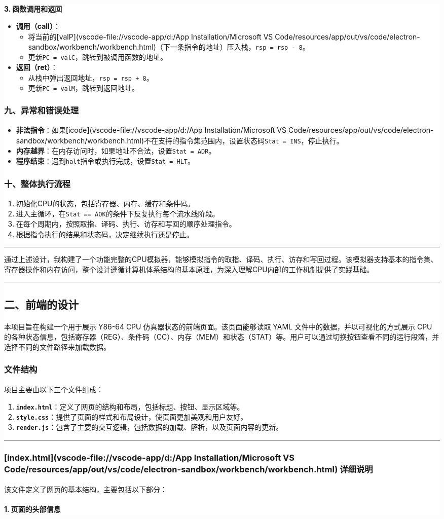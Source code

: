 **3. 函数调用和返回**

- **调用（call）**：
  - 将当前的[valP](vscode-file://vscode-app/d:/App Installation/Microsoft VS Code/resources/app/out/vs/code/electron-sandbox/workbench/workbench.html)（下一条指令的地址）压入栈，`rsp = rsp - 8`。
  - 更新`PC = valC`，跳转到被调用函数的地址。
- **返回（ret）**：
  - 从栈中弹出返回地址，`rsp = rsp + 8`。
  - 更新`PC = valM`，跳转到返回地址。

### 九、异常和错误处理

- **非法指令**：如果[icode](vscode-file://vscode-app/d:/App Installation/Microsoft VS Code/resources/app/out/vs/code/electron-sandbox/workbench/workbench.html)不在支持的指令集范围内，设置状态码`Stat = INS`，停止执行。
- **内存越界**：在内存访问时，如果地址不合法，设置`Stat = ADR`。
- **程序结束**：遇到`halt`指令或执行完成，设置`Stat = HLT`。

### 十、整体执行流程

1. 初始化CPU的状态，包括寄存器、内存、缓存和条件码。
2. 进入主循环，在`Stat == AOK`的条件下反复执行每个流水线阶段。
3. 在每个周期内，按照取指、译码、执行、访存和写回的顺序处理指令。
4. 根据指令执行的结果和状态码，决定继续执行还是停止。

---

通过上述设计，我构建了一个功能完整的CPU模拟器，能够模拟指令的取指、译码、执行、访存和写回过程。该模拟器支持基本的指令集、寄存器操作和内存访问，整个设计遵循计算机体系结构的基本原理，为深入理解CPU内部的工作机制提供了实践基础。

---

## 二、前端的设计

本项目旨在构建一个用于展示 Y86-64 CPU 仿真器状态的前端页面。该页面能够读取 YAML 文件中的数据，并以可视化的方式展示 CPU 的各种状态信息，包括寄存器（REG）、条件码（CC）、内存（MEM）和状态（STAT）等。用户可以通过切换按钮查看不同的运行段落，并选择不同的文件路径来加载数据。

### 文件结构

项目主要由以下三个文件组成：

1. **`index.html`**：定义了网页的结构和布局，包括标题、按钮、显示区域等。
2. **`style.css`**：提供了页面的样式和布局设计，使页面更加美观和用户友好。
3. **`render.js`**：包含了主要的交互逻辑，包括数据的加载、解析，以及页面内容的更新。

------

### [index.html](vscode-file://vscode-app/d:/App Installation/Microsoft VS Code/resources/app/out/vs/code/electron-sandbox/workbench/workbench.html) 详细说明

该文件定义了网页的基本结构，主要包括以下部分：

#### 1. 页面的头部信息

